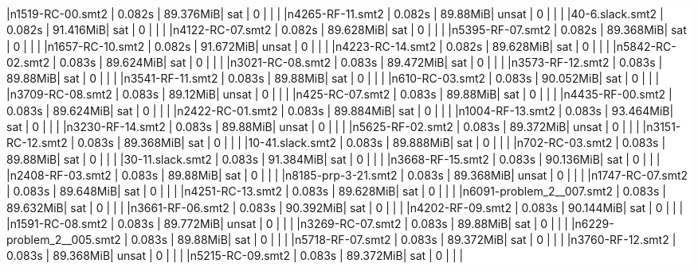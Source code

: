|n1519-RC-00.smt2                                             |    0.082s | 89.376MiB| sat | 0 |  |  |
|n4265-RF-11.smt2                                             |    0.082s | 89.88MiB| unsat | 0 |  |  |
|40-6.slack.smt2                                              |    0.082s | 91.416MiB| sat | 0 |  |  |
|n4122-RC-07.smt2                                             |    0.082s | 89.628MiB| sat | 0 |  |  |
|n5395-RF-07.smt2                                             |    0.082s | 89.368MiB| sat | 0 |  |  |
|n1657-RC-10.smt2                                             |    0.082s | 91.672MiB| unsat | 0 |  |  |
|n4223-RC-14.smt2                                             |    0.082s | 89.628MiB| sat | 0 |  |  |
|n5842-RC-02.smt2                                             |    0.083s | 89.624MiB| sat | 0 |  |  |
|n3021-RC-08.smt2                                             |    0.083s | 89.472MiB| sat | 0 |  |  |
|n3573-RF-12.smt2                                             |    0.083s | 89.88MiB| sat | 0 |  |  |
|n3541-RF-11.smt2                                             |    0.083s | 89.88MiB| sat | 0 |  |  |
|n610-RC-03.smt2                                              |    0.083s | 90.052MiB| sat | 0 |  |  |
|n3709-RC-08.smt2                                             |    0.083s | 89.12MiB| unsat | 0 |  |  |
|n425-RC-07.smt2                                              |    0.083s | 89.88MiB| sat | 0 |  |  |
|n4435-RF-00.smt2                                             |    0.083s | 89.624MiB| sat | 0 |  |  |
|n2422-RC-01.smt2                                             |    0.083s | 89.884MiB| sat | 0 |  |  |
|n1004-RF-13.smt2                                             |    0.083s | 93.464MiB| sat | 0 |  |  |
|n3230-RF-14.smt2                                             |    0.083s | 89.88MiB| unsat | 0 |  |  |
|n5625-RF-02.smt2                                             |    0.083s | 89.372MiB| unsat | 0 |  |  |
|n3151-RC-12.smt2                                             |    0.083s | 89.368MiB| sat | 0 |  |  |
|10-41.slack.smt2                                             |    0.083s | 89.888MiB| sat | 0 |  |  |
|n702-RC-03.smt2                                              |    0.083s | 89.88MiB| sat | 0 |  |  |
|30-11.slack.smt2                                             |    0.083s | 91.384MiB| sat | 0 |  |  |
|n3668-RF-15.smt2                                             |    0.083s | 90.136MiB| sat | 0 |  |  |
|n2408-RF-03.smt2                                             |    0.083s | 89.88MiB| sat | 0 |  |  |
|n8185-prp-3-21.smt2                                          |    0.083s | 89.368MiB| unsat | 0 |  |  |
|n1747-RC-07.smt2                                             |    0.083s | 89.648MiB| sat | 0 |  |  |
|n4251-RC-13.smt2                                             |    0.083s | 89.628MiB| sat | 0 |  |  |
|n6091-problem_2__007.smt2                                    |    0.083s | 89.632MiB| sat | 0 |  |  |
|n3661-RF-06.smt2                                             |    0.083s | 90.392MiB| sat | 0 |  |  |
|n4202-RF-09.smt2                                             |    0.083s | 90.144MiB| sat | 0 |  |  |
|n1591-RC-08.smt2                                             |    0.083s | 89.772MiB| unsat | 0 |  |  |
|n3269-RC-07.smt2                                             |    0.083s | 89.88MiB| sat | 0 |  |  |
|n6229-problem_2__005.smt2                                    |    0.083s | 89.88MiB| sat | 0 |  |  |
|n5718-RF-07.smt2                                             |    0.083s | 89.372MiB| sat | 0 |  |  |
|n3760-RF-12.smt2                                             |    0.083s | 89.368MiB| unsat | 0 |  |  |
|n5215-RC-09.smt2                                             |    0.083s | 89.372MiB| sat | 0 |  |  |